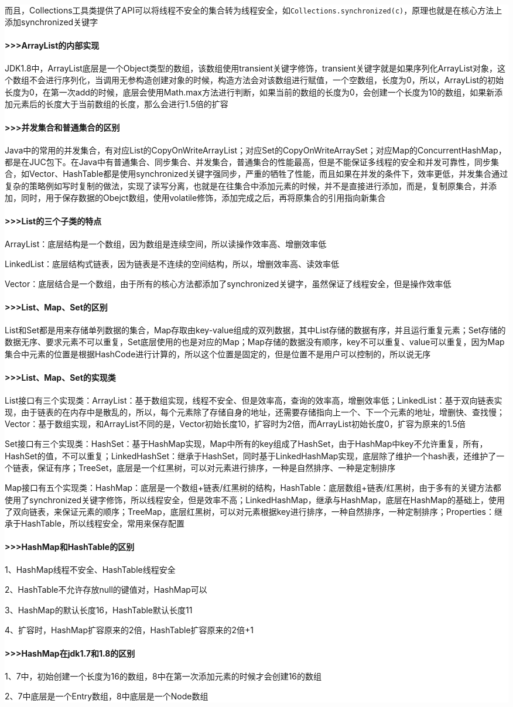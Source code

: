 而且，Collections工具类提供了API可以将线程不安全的集合转为线程安全，如`Collections.synchronized(c)`，原理也就是在核心方法上添加synchronized关键字

#### >>>ArrayList的内部实现

JDK1.8中，ArrayList底层是一个Object类型的数组，该数组使用transient关键字修饰，transient关键字就是如果序列化ArrayList对象，这个数组不会进行序列化，当调用无参构造创建对象的时候，构造方法会对该数组进行赋值，一个空数组，长度为0，所以，ArrayList的初始长度为0，在第一次add的时候，底层会使用Math.max方法进行判断，如果当前的数组的长度为0，会创建一个长度为10的数组，如果新添加元素后的长度大于当前数组的长度，那么会进行1.5倍的扩容

#### >>>并发集合和普通集合的区别

Java中的常用的并发集合，有对应List的CopyOnWriteArrayList；对应Set的CopyOnWriteArraySet；对应Map的ConcurrentHashMap，都是在JUC包下。在Java中有普通集合、同步集合、并发集合，普通集合的性能最高，但是不能保证多线程的安全和并发可靠性，同步集合，如Vector、HashTable都是使用synchronized关键字强同步，严重的牺牲了性能，而且如果在并发的条件下，效率更低，并发集合通过复杂的策略例如写时复制的做法，实现了读写分离，也就是在往集合中添加元素的时候，并不是直接进行添加，而是，复制原集合，并添加，同时，用于保存数据的Obejct数组，使用volatile修饰，添加完成之后，再将原集合的引用指向新集合

#### >>>List的三个子类的特点

ArrayList：底层结构是一个数组，因为数组是连续空间，所以读操作效率高、增删效率低

LinkedList：底层结构式链表，因为链表是不连续的空间结构，所以，增删效率高、读效率低

Vector：底层结合是一个数组，由于所有的核心方法都添加了synchronized关键字，虽然保证了线程安全，但是操作效率低

#### >>>List、Map、Set的区别

List和Set都是用来存储单列数据的集合，Map存取由key-value组成的双列数据，其中List存储的数据有序，并且运行重复元素；Set存储的数据无序、要求元素不可以重复，Set底层使用的也是对应的Map；Map存储的数据没有顺序，key不可以重复、value可以重复，因为Map集合中元素的位置是根据HashCode进行计算的，所以这个位置是固定的，但是位置不是用户可以控制的，所以说无序

#### >>>List、Map、Set的实现类

List接口有三个实现类：ArrayList：基于数组实现，线程不安全、但是效率高，查询的效率高，增删效率低；LinkedList：基于双向链表实现，由于链表的在内存中是散乱的，所以，每个元素除了存储自身的地址，还需要存储指向上一个、下一个元素的地址，增删快、查找慢；Vector：基于数组实现，和ArrayList不同的是，Vector初始长度10，扩容时为2倍，而ArrayList初始长度0，扩容为原来的1.5倍

Set接口有三个实现类：HashSet：基于HashMap实现，Map中所有的key组成了HashSet，由于HashMap中key不允许重复，所有，HashSet的值，不可以重复；LinkedHashSet：继承于HashSet，同时基于LinkedHashMap实现，底层除了维护一个hash表，还维护了一个链表，保证有序；TreeSet，底层是一个红黑树，可以对元素进行排序，一种是自然排序、一种是定制排序

Map接口有五个实现类：HashMap：底层是一个数组+链表/红黑树的结构，HashTable：底层数组+链表/红黑树，由于多有的关键方法都使用了synchronized关键字修饰，所以线程安全，但是效率不高；LinkedHashMap，继承与HashMap，底层在HashMap的基础上，使用了双向链表，来保证元素的顺序；TreeMap，底层红黑树，可以对元素根据key进行排序，一种自然排序，一种定制排序；Properties：继承于HashTable，所以线程安全，常用来保存配置

#### >>>HashMap和HashTable的区别

1、HashMap线程不安全、HashTable线程安全

2、HashTable不允许存放null的键值对，HashMap可以

3、HashMap的默认长度16，HashTable默认长度11

4、扩容时，HashMap扩容原来的2倍，HashTable扩容原来的2倍+1

#### >>>HashMap在jdk1.7和1.8的区别

1、7中，初始创建一个长度为16的数组，8中在第一次添加元素的时候才会创建16的数组

2、7中底层是一个Entry数组，8中底层是一个Node数组
